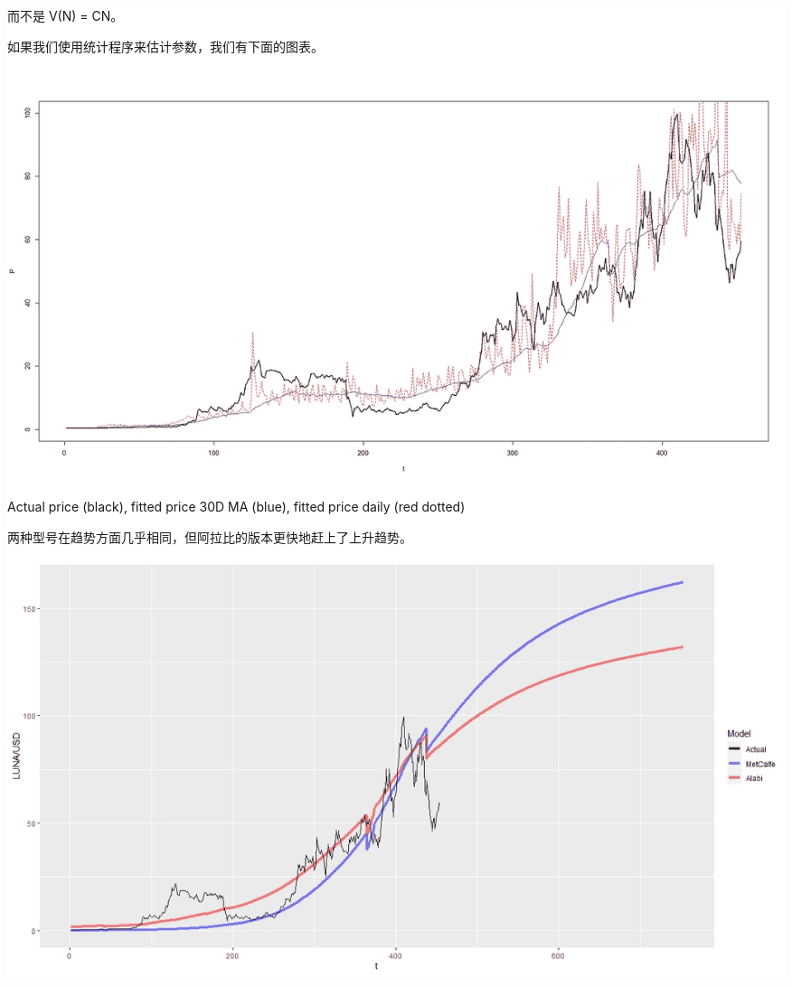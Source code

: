而不是 V(N) = CN。

如果我们使用统计程序来估计参数，我们有下面的图表。

![](img/cbfc2beeb172d5d8e77ab9fedf6e662b.png)

Actual price (black), fitted price 30D MA (blue), fitted price daily (red dotted)

两种型号在趋势方面几乎相同，但阿拉比的版本更快地赶上了上升趋势。

![](img/cb9ba85204c224d423416b69d291cb1c.png)
